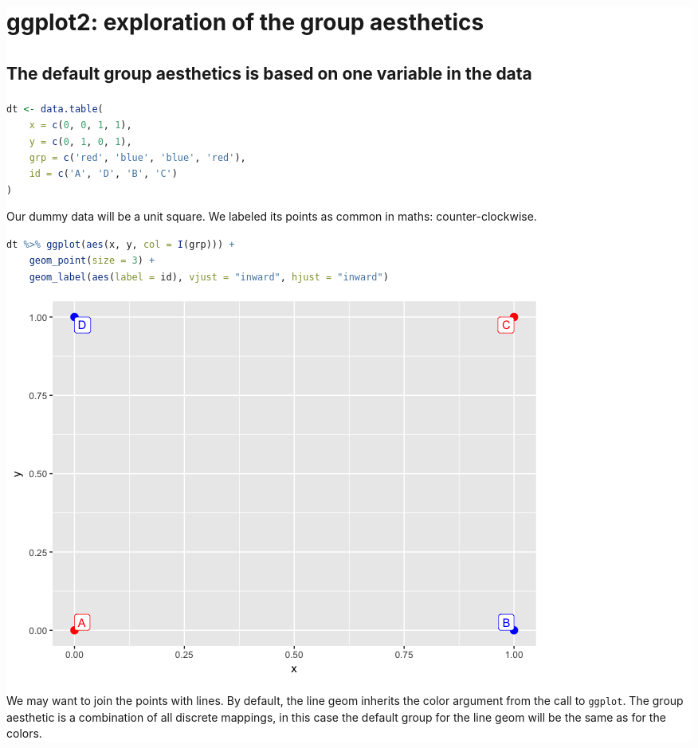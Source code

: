 # ggplot2: exploration of the group aesthetics




## The default group aesthetics is based on one variable in the data


```r
dt <- data.table(
    x = c(0, 0, 1, 1),
    y = c(0, 1, 0, 1),
    grp = c('red', 'blue', 'blue', 'red'),
    id = c('A', 'D', 'B', 'C')
)
```

Our dummy data will be a unit square. We labeled its points as common in maths: counter-clockwise.


```r
dt %>% ggplot(aes(x, y, col = I(grp))) + 
    geom_point(size = 3) + 
    geom_label(aes(label = id), vjust = "inward", hjust = "inward")
```

![](explore_group_in_ggplot2_files/figure-html/unnamed-chunk-3-1.png)

We may want to join the points with lines. By default, the line geom inherits the color argument from the call to `ggplot`. The group aesthetic is a combination of all discrete mappings, in this case the default group for the line geom will be the same as for the colors.
